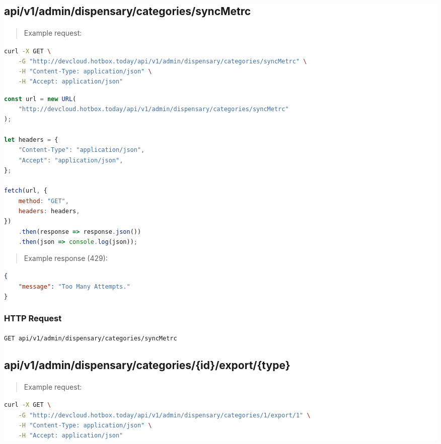 


## api/v1/admin/dispensary/categories/syncMetrc
> Example request:

```bash
curl -X GET \
    -G "http://devcloud.hotbox.today/api/v1/admin/dispensary/categories/syncMetrc" \
    -H "Content-Type: application/json" \
    -H "Accept: application/json"
```

```javascript
const url = new URL(
    "http://devcloud.hotbox.today/api/v1/admin/dispensary/categories/syncMetrc"
);

let headers = {
    "Content-Type": "application/json",
    "Accept": "application/json",
};

fetch(url, {
    method: "GET",
    headers: headers,
})
    .then(response => response.json())
    .then(json => console.log(json));
```


> Example response (429):

```json
{
    "message": "Too Many Attempts."
}
```

### HTTP Request
`GET api/v1/admin/dispensary/categories/syncMetrc`





## api/v1/admin/dispensary/categories/{id}/export/{type}
> Example request:

```bash
curl -X GET \
    -G "http://devcloud.hotbox.today/api/v1/admin/dispensary/categories/1/export/1" \
    -H "Content-Type: application/json" \
    -H "Accept: application/json"
```
